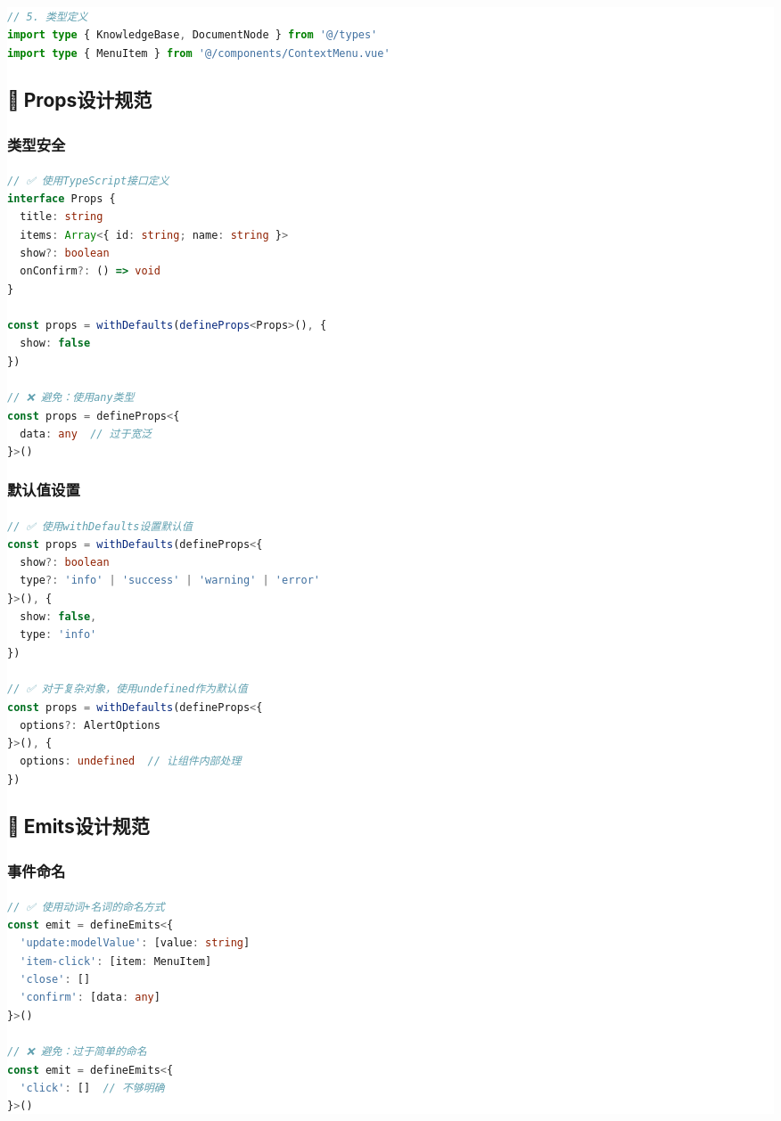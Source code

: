 ```typescript
// 5. 类型定义
import type { KnowledgeBase, DocumentNode } from '@/types'
import type { MenuItem } from '@/components/ContextMenu.vue'
```

## 🎨 Props设计规范

### 类型安全
```typescript
// ✅ 使用TypeScript接口定义
interface Props {
  title: string
  items: Array<{ id: string; name: string }>
  show?: boolean
  onConfirm?: () => void
}

const props = withDefaults(defineProps<Props>(), {
  show: false
})

// ❌ 避免：使用any类型
const props = defineProps<{
  data: any  // 过于宽泛
}>()
```

### 默认值设置
```typescript
// ✅ 使用withDefaults设置默认值
const props = withDefaults(defineProps<{
  show?: boolean
  type?: 'info' | 'success' | 'warning' | 'error'
}>(), {
  show: false,
  type: 'info'
})

// ✅ 对于复杂对象，使用undefined作为默认值
const props = withDefaults(defineProps<{
  options?: AlertOptions
}>(), {
  options: undefined  // 让组件内部处理
})
```

## 🎯 Emits设计规范

### 事件命名
```typescript
// ✅ 使用动词+名词的命名方式
const emit = defineEmits<{
  'update:modelValue': [value: string]
  'item-click': [item: MenuItem]
  'close': []
  'confirm': [data: any]
}>()

// ❌ 避免：过于简单的命名
const emit = defineEmits<{
  'click': []  // 不够明确
}>()
```